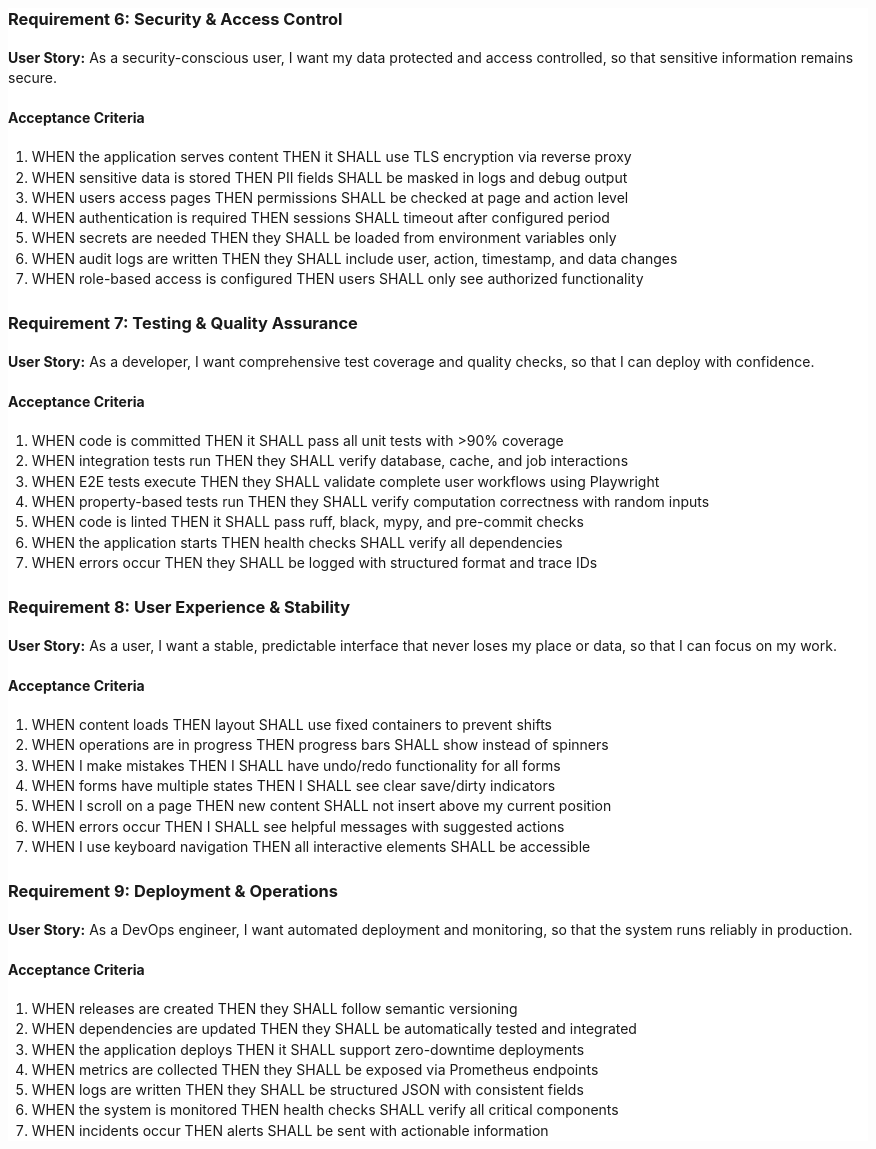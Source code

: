 ### Requirement 6: Security & Access Control

**User Story:** As a security-conscious user, I want my data protected and access controlled, so that sensitive information remains secure.

#### Acceptance Criteria

1. WHEN the application serves content THEN it SHALL use TLS encryption via reverse proxy
2. WHEN sensitive data is stored THEN PII fields SHALL be masked in logs and debug output
3. WHEN users access pages THEN permissions SHALL be checked at page and action level
4. WHEN authentication is required THEN sessions SHALL timeout after configured period
5. WHEN secrets are needed THEN they SHALL be loaded from environment variables only
6. WHEN audit logs are written THEN they SHALL include user, action, timestamp, and data changes
7. WHEN role-based access is configured THEN users SHALL only see authorized functionality

### Requirement 7: Testing & Quality Assurance

**User Story:** As a developer, I want comprehensive test coverage and quality checks, so that I can deploy with confidence.

#### Acceptance Criteria

1. WHEN code is committed THEN it SHALL pass all unit tests with >90% coverage
2. WHEN integration tests run THEN they SHALL verify database, cache, and job interactions
3. WHEN E2E tests execute THEN they SHALL validate complete user workflows using Playwright
4. WHEN property-based tests run THEN they SHALL verify computation correctness with random inputs
5. WHEN code is linted THEN it SHALL pass ruff, black, mypy, and pre-commit checks
6. WHEN the application starts THEN health checks SHALL verify all dependencies
7. WHEN errors occur THEN they SHALL be logged with structured format and trace IDs

### Requirement 8: User Experience & Stability

**User Story:** As a user, I want a stable, predictable interface that never loses my place or data, so that I can focus on my work.

#### Acceptance Criteria

1. WHEN content loads THEN layout SHALL use fixed containers to prevent shifts
2. WHEN operations are in progress THEN progress bars SHALL show instead of spinners
3. WHEN I make mistakes THEN I SHALL have undo/redo functionality for all forms
4. WHEN forms have multiple states THEN I SHALL see clear save/dirty indicators
5. WHEN I scroll on a page THEN new content SHALL not insert above my current position
6. WHEN errors occur THEN I SHALL see helpful messages with suggested actions
7. WHEN I use keyboard navigation THEN all interactive elements SHALL be accessible

### Requirement 9: Deployment & Operations

**User Story:** As a DevOps engineer, I want automated deployment and monitoring, so that the system runs reliably in production.

#### Acceptance Criteria

1. WHEN releases are created THEN they SHALL follow semantic versioning
2. WHEN dependencies are updated THEN they SHALL be automatically tested and integrated
3. WHEN the application deploys THEN it SHALL support zero-downtime deployments
4. WHEN metrics are collected THEN they SHALL be exposed via Prometheus endpoints
5. WHEN logs are written THEN they SHALL be structured JSON with consistent fields
6. WHEN the system is monitored THEN health checks SHALL verify all critical components
7. WHEN incidents occur THEN alerts SHALL be sent with actionable information
